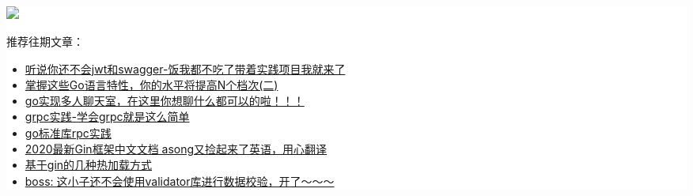![](https://song-oss.oss-cn-beijing.aliyuncs.com/wx/qrcode_for_gh_efed4775ba73_258.jpg)

推荐往期文章：

- [听说你还不会jwt和swagger-饭我都不吃了带着实践项目我就来了](https://mp.weixin.qq.com/s/z-PGZE84STccvfkf8ehTgA)
- [掌握这些Go语言特性，你的水平将提高N个档次(二)](https://mp.weixin.qq.com/s/7yyo83SzgQbEB7QWGY7k-w)
- [go实现多人聊天室，在这里你想聊什么都可以的啦！！！](https://mp.weixin.qq.com/s/H7F85CncQNdnPsjvGiemtg)
- [grpc实践-学会grpc就是这么简单](https://mp.weixin.qq.com/s/mOkihZEO7uwEAnnRKGdkLA)
- [go标准库rpc实践](https://mp.weixin.qq.com/s/d0xKVe_Cq1WsUGZxIlU8mw)
- [2020最新Gin框架中文文档 asong又捡起来了英语，用心翻译](https://mp.weixin.qq.com/s/vx8A6EEO2mgEMteUZNzkDg)
- [基于gin的几种热加载方式](https://mp.weixin.qq.com/s/CZvjXp3dimU-2hZlvsLfsw)
- [boss: 这小子还不会使用validator库进行数据校验，开了～～～](https://mp.weixin.qq.com/s?__biz=MzIzMDU0MTA3Nw==&mid=2247483829&idx=1&sn=d7cf4f46ea038a68e74a4bf00bbf64a9&scene=19&token=1606435091&lang=zh_CN#wechat_redirect)

